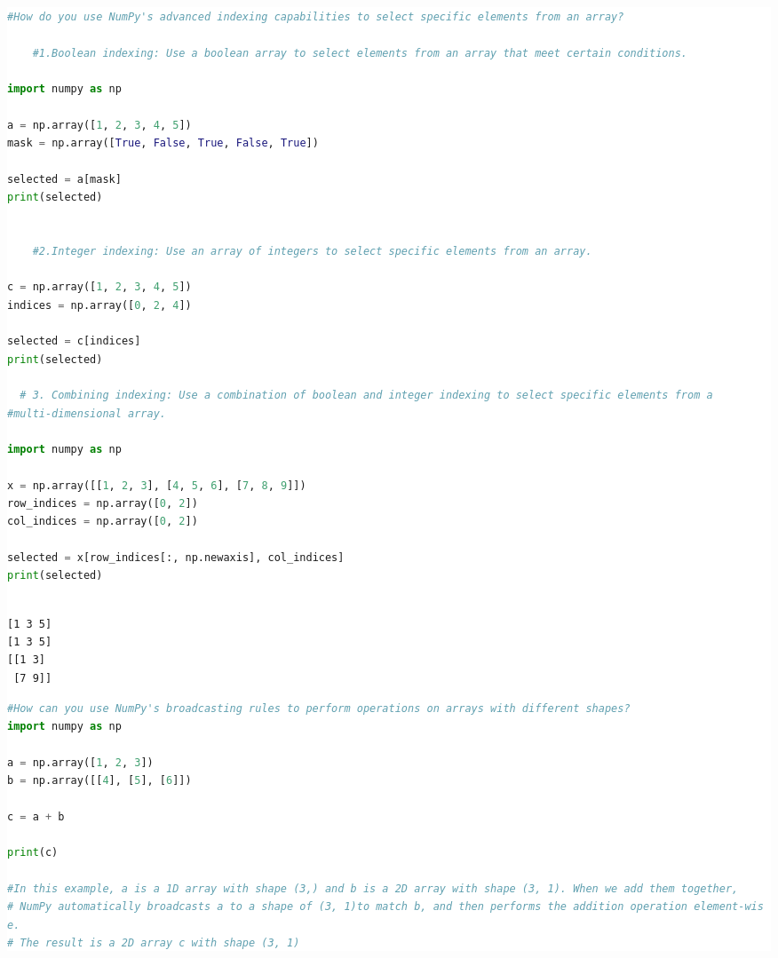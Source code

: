 

```python
#How do you use NumPy's advanced indexing capabilities to select specific elements from an array?

    #1.Boolean indexing: Use a boolean array to select elements from an array that meet certain conditions.

import numpy as np

a = np.array([1, 2, 3, 4, 5])
mask = np.array([True, False, True, False, True])

selected = a[mask]
print(selected) 


    #2.Integer indexing: Use an array of integers to select specific elements from an array.

c = np.array([1, 2, 3, 4, 5])
indices = np.array([0, 2, 4])

selected = c[indices]
print(selected) 

  # 3. Combining indexing: Use a combination of boolean and integer indexing to select specific elements from a
#multi-dimensional array.

import numpy as np

x = np.array([[1, 2, 3], [4, 5, 6], [7, 8, 9]])
row_indices = np.array([0, 2])
col_indices = np.array([0, 2])

selected = x[row_indices[:, np.newaxis], col_indices]
print(selected) 



```

    [1 3 5]
    [1 3 5]
    [[1 3]
     [7 9]]
    


```python
#How can you use NumPy's broadcasting rules to perform operations on arrays with different shapes?
import numpy as np

a = np.array([1, 2, 3])
b = np.array([[4], [5], [6]])

c = a + b

print(c)

#In this example, a is a 1D array with shape (3,) and b is a 2D array with shape (3, 1). When we add them together,
# NumPy automatically broadcasts a to a shape of (3, 1)to match b, and then performs the addition operation element-wise.
# The result is a 2D array c with shape (3, 1)

```